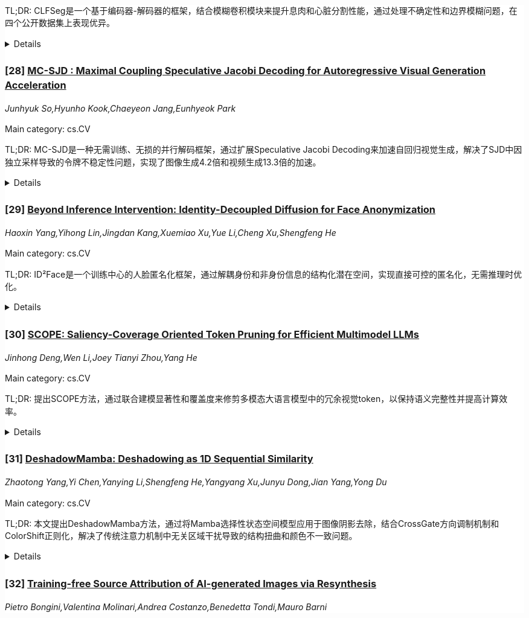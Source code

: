 TL;DR: CLFSeg是一个基于编码器-解码器的框架，结合模糊卷积模块来提升息肉和心脏分割性能，通过处理不确定性和边界模糊问题，在四个公开数据集上表现优异。


<details><summary>Details</summary></details>


### [28] [MC-SJD : Maximal Coupling Speculative Jacobi Decoding for Autoregressive Visual Generation Acceleration](https://arxiv.org/abs/2510.24211)
*Junhyuk So,Hyunho Kook,Chaeyeon Jang,Eunhyeok Park*

Main category: cs.CV

TL;DR: MC-SJD是一种无需训练、无损的并行解码框架，通过扩展Speculative Jacobi Decoding来加速自回归视觉生成，解决了SJD中因独立采样导致的令牌不稳定性问题，实现了图像生成4.2倍和视频生成13.3倍的加速。


<details><summary>Details</summary></details>


### [29] [Beyond Inference Intervention: Identity-Decoupled Diffusion for Face Anonymization](https://arxiv.org/abs/2510.24213)
*Haoxin Yang,Yihong Lin,Jingdan Kang,Xuemiao Xu,Yue Li,Cheng Xu,Shengfeng He*

Main category: cs.CV

TL;DR: ID²Face是一个训练中心的人脸匿名化框架，通过解耦身份和非身份信息的结构化潜在空间，实现直接可控的匿名化，无需推理时优化。


<details><summary>Details</summary></details>


### [30] [SCOPE: Saliency-Coverage Oriented Token Pruning for Efficient Multimodel LLMs](https://arxiv.org/abs/2510.24214)
*Jinhong Deng,Wen Li,Joey Tianyi Zhou,Yang He*

Main category: cs.CV

TL;DR: 提出SCOPE方法，通过联合建模显著性和覆盖度来修剪多模态大语言模型中的冗余视觉token，以保持语义完整性并提高计算效率。


<details><summary>Details</summary></details>


### [31] [DeshadowMamba: Deshadowing as 1D Sequential Similarity](https://arxiv.org/abs/2510.24260)
*Zhaotong Yang,Yi Chen,Yanying Li,Shengfeng He,Yangyang Xu,Junyu Dong,Jian Yang,Yong Du*

Main category: cs.CV

TL;DR: 本文提出DeshadowMamba方法，通过将Mamba选择性状态空间模型应用于图像阴影去除，结合CrossGate方向调制机制和ColorShift正则化，解决了传统注意力机制中无关区域干扰导致的结构扭曲和颜色不一致问题。


<details><summary>Details</summary></details>


### [32] [Training-free Source Attribution of AI-generated Images via Resynthesis](https://arxiv.org/abs/2510.24278)
*Pietro Bongini,Valentina Molinari,Andrea Costanzo,Benedetta Tondi,Mauro Barni*
